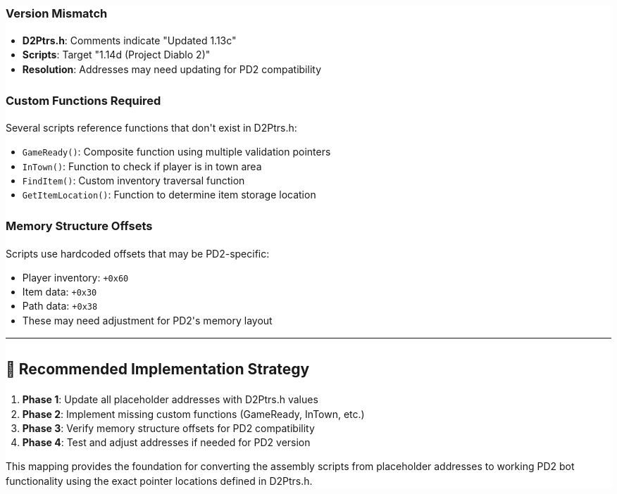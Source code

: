 ### **Version Mismatch**
- **D2Ptrs.h**: Comments indicate "Updated 1.13c"
- **Scripts**: Target "1.14d (Project Diablo 2)"
- **Resolution**: Addresses may need updating for PD2 compatibility

### **Custom Functions Required**
Several scripts reference functions that don't exist in D2Ptrs.h:
- `GameReady()`: Composite function using multiple validation pointers
- `InTown()`: Function to check if player is in town area
- `FindItem()`: Custom inventory traversal function
- `GetItemLocation()`: Function to determine item storage location

### **Memory Structure Offsets**
Scripts use hardcoded offsets that may be PD2-specific:
- Player inventory: `+0x60`
- Item data: `+0x30`
- Path data: `+0x38`
- These may need adjustment for PD2's memory layout

---

## 🎯 **Recommended Implementation Strategy**

1. **Phase 1**: Update all placeholder addresses with D2Ptrs.h values
2. **Phase 2**: Implement missing custom functions (GameReady, InTown, etc.)
3. **Phase 3**: Verify memory structure offsets for PD2 compatibility
4. **Phase 4**: Test and adjust addresses if needed for PD2 version

This mapping provides the foundation for converting the assembly scripts from placeholder addresses to working PD2 bot functionality using the exact pointer locations defined in D2Ptrs.h.
